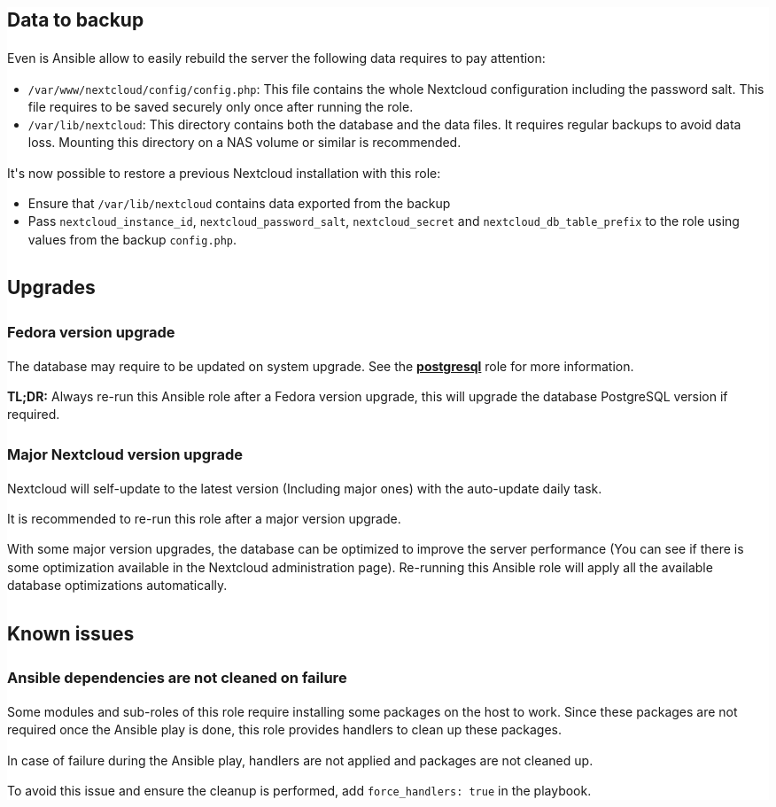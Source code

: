 ## Data to backup

Even is Ansible allow to easily rebuild the server the following data requires to pay
attention:

- `/var/www/nextcloud/config/config.php`: This file contains the whole Nextcloud
  configuration including the password salt. This file requires to be saved securely
  only once after running the role.
- `/var/lib/nextcloud`: This directory contains both the database and the data files.
  It requires regular backups to avoid data loss. Mounting this directory on a NAS
  volume or similar is recommended.

It's now possible to restore a previous Nextcloud installation with this role:
 
- Ensure that `/var/lib/nextcloud` contains data exported from the backup
- Pass `nextcloud_instance_id`, `nextcloud_password_salt`, `nextcloud_secret` and 
  `nextcloud_db_table_prefix` to the role using values from the backup `config.php`.

## Upgrades

### Fedora version upgrade

The database may require to be updated on system upgrade.
See the [**postgresql**](../postgresql/README.md) role for more information.

**TL;DR:** Always re-run this Ansible role after a Fedora version upgrade, this will 
upgrade the database PostgreSQL version if required.

### Major Nextcloud version upgrade

Nextcloud will self-update to the latest version (Including major ones) with the
auto-update daily task.

It is recommended to re-run this role after a major version upgrade.

With some major version upgrades, the database can be optimized to improve the server 
performance (You can see if there is some optimization available in the Nextcloud 
administration page). Re-running this Ansible role will apply all the available database
optimizations automatically.

## Known issues

### Ansible dependencies are not cleaned on failure

Some modules and sub-roles of this role require installing some packages on
the host to work. Since these packages are not required once the Ansible play is
done, this role provides handlers to clean up these packages.

In case of failure during the Ansible play, handlers are not applied and
packages are not cleaned up.

To avoid this issue and ensure the cleanup is performed, add 
`force_handlers: true` in the playbook.

